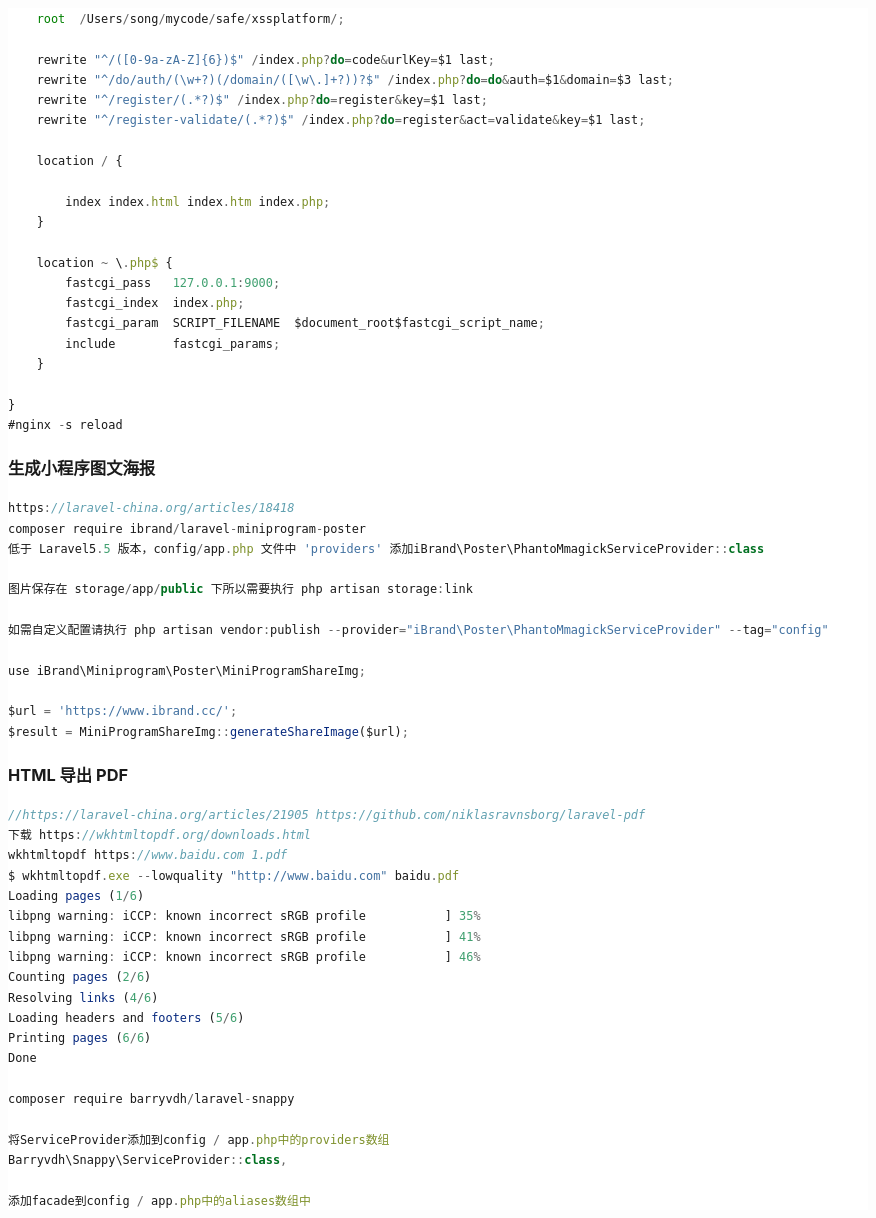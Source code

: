 ```javascript
    root  /Users/song/mycode/safe/xssplatform/;

    rewrite "^/([0-9a-zA-Z]{6})$" /index.php?do=code&urlKey=$1 last;
    rewrite "^/do/auth/(\w+?)(/domain/([\w\.]+?))?$" /index.php?do=do&auth=$1&domain=$3 last;
    rewrite "^/register/(.*?)$" /index.php?do=register&key=$1 last;
    rewrite "^/register-validate/(.*?)$" /index.php?do=register&act=validate&key=$1 last;

    location / {

        index index.html index.htm index.php;
    }

    location ~ \.php$ {
        fastcgi_pass   127.0.0.1:9000;
        fastcgi_index  index.php;
        fastcgi_param  SCRIPT_FILENAME  $document_root$fastcgi_script_name;
        include        fastcgi_params;
    }

}
#nginx -s reload

```
###  生成小程序图文海报
```javascript
https://laravel-china.org/articles/18418
composer require ibrand/laravel-miniprogram-poster 
低于 Laravel5.5 版本，config/app.php 文件中 'providers' 添加iBrand\Poster\PhantoMmagickServiceProvider::class

图片保存在 storage/app/public 下所以需要执行 php artisan storage:link

如需自定义配置请执行 php artisan vendor:publish --provider="iBrand\Poster\PhantoMmagickServiceProvider" --tag="config"

use iBrand\Miniprogram\Poster\MiniProgramShareImg;

$url = 'https://www.ibrand.cc/';
$result = MiniProgramShareImg::generateShareImage($url);

```
### HTML 导出 PDF
```javascript
//https://laravel-china.org/articles/21905 https://github.com/niklasravnsborg/laravel-pdf
下载 https://wkhtmltopdf.org/downloads.html
wkhtmltopdf https://www.baidu.com 1.pdf
$ wkhtmltopdf.exe --lowquality "http://www.baidu.com" baidu.pdf
Loading pages (1/6)
libpng warning: iCCP: known incorrect sRGB profile           ] 35%
libpng warning: iCCP: known incorrect sRGB profile           ] 41%
libpng warning: iCCP: known incorrect sRGB profile           ] 46%
Counting pages (2/6)
Resolving links (4/6)
Loading headers and footers (5/6)
Printing pages (6/6)
Done

composer require barryvdh/laravel-snappy

将ServiceProvider添加到config / app.php中的providers数组
Barryvdh\Snappy\ServiceProvider::class,

添加facade到config / app.php中的aliases数组中
```
